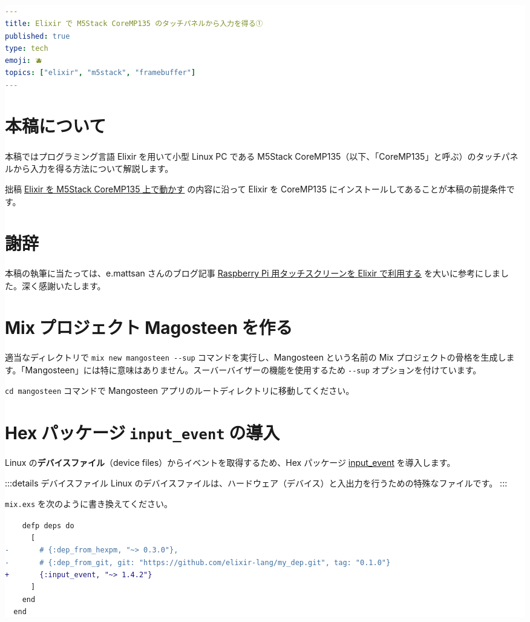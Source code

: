 ```yaml
---
title: Elixir で M5Stack CoreMP135 のタッチパネルから入力を得る①
published: true
type: tech
emoji: 🫐
topics: ["elixir", "m5stack", "framebuffer"]
---
```


# 本稿について

本稿ではプログラミング言語 Elixir を用いて小型 Linux PC である M5Stack CoreMP135（以下、「CoreMP135」と呼ぶ）のタッチパネルから入力を得る方法について解説します。

拙稿 [Elixir を M5Stack CoreMP135 上で動かす](https://zenn.dev/tkrd/articles/elixir-on-m5stack-core-mp135) の内容に沿って Elixir を CoreMP135 にインストールしてあることが本稿の前提条件です。

# 謝辞

本稿の執筆に当たっては、e.mattsan さんのブログ記事 [Raspberry Pi 用タッチスクリーンを Elixir で利用する](https://blog.emattsan.org/entry/2021/05/24/175500) を大いに参考にしました。深く感謝いたします。

# Mix プロジェクト Magosteen を作る

適当なディレクトリで `mix new mangosteen --sup` コマンドを実行し、Mangosteen という名前の Mix プロジェクトの骨格を生成します。「Mangosteen」には特に意味はありません。スーバーバイザーの機能を使用するため `--sup` オプションを付けています。

`cd mangosteen` コマンドで Mangosteen アプリのルートディレクトリに移動してください。

# Hex パッケージ `input_event` の導入

Linux の**デバイスファイル**（device files）からイベントを取得するため、Hex パッケージ [input_event](https://hex.pm/packages/input_event) を導入します。

:::details デバイスファイル
Linux のデバイスファイルは、ハードウェア（デバイス）と入出力を行うための特殊なファイルです。
:::

`mix.exs` を次のように書き換えてください。

```diff elixir:mix.exs (23-28)
    defp deps do
      [
-       # {:dep_from_hexpm, "~> 0.3.0"},
-       # {:dep_from_git, git: "https://github.com/elixir-lang/my_dep.git", tag: "0.1.0"}
+       {:input_event, "~> 1.4.2"}
      ]
    end
  end
```
